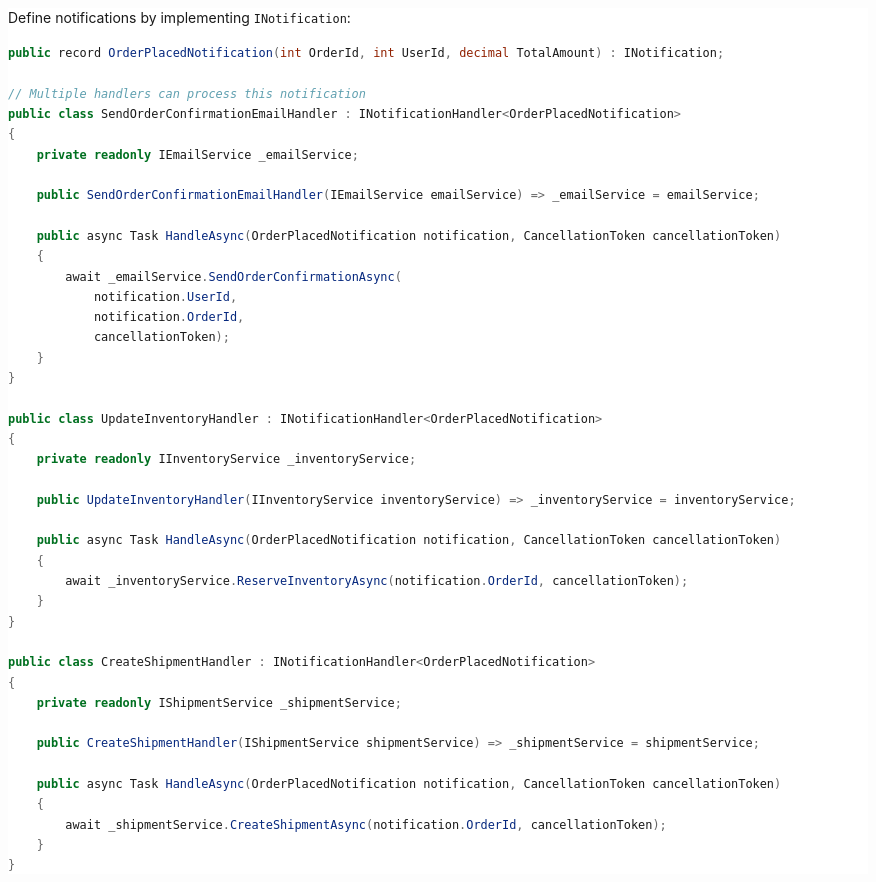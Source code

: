 Define notifications by implementing `INotification`:

```csharp
public record OrderPlacedNotification(int OrderId, int UserId, decimal TotalAmount) : INotification;

// Multiple handlers can process this notification
public class SendOrderConfirmationEmailHandler : INotificationHandler<OrderPlacedNotification>
{
    private readonly IEmailService _emailService;

    public SendOrderConfirmationEmailHandler(IEmailService emailService) => _emailService = emailService;

    public async Task HandleAsync(OrderPlacedNotification notification, CancellationToken cancellationToken)
    {
        await _emailService.SendOrderConfirmationAsync(
            notification.UserId,
            notification.OrderId,
            cancellationToken);
    }
}

public class UpdateInventoryHandler : INotificationHandler<OrderPlacedNotification>
{
    private readonly IInventoryService _inventoryService;

    public UpdateInventoryHandler(IInventoryService inventoryService) => _inventoryService = inventoryService;

    public async Task HandleAsync(OrderPlacedNotification notification, CancellationToken cancellationToken)
    {
        await _inventoryService.ReserveInventoryAsync(notification.OrderId, cancellationToken);
    }
}

public class CreateShipmentHandler : INotificationHandler<OrderPlacedNotification>
{
    private readonly IShipmentService _shipmentService;

    public CreateShipmentHandler(IShipmentService shipmentService) => _shipmentService = shipmentService;

    public async Task HandleAsync(OrderPlacedNotification notification, CancellationToken cancellationToken)
    {
        await _shipmentService.CreateShipmentAsync(notification.OrderId, cancellationToken);
    }
}
```

